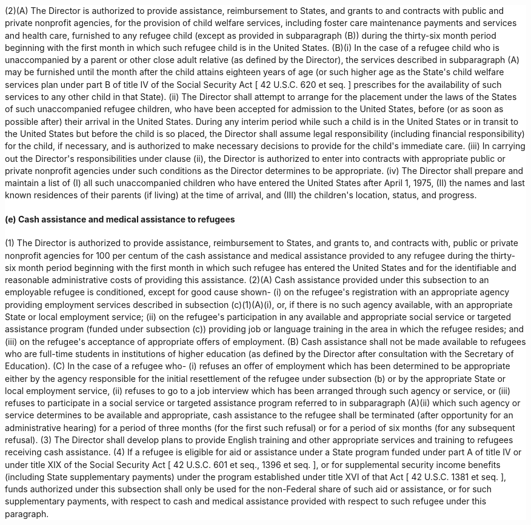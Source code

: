 (2\)(A) The Director is authorized to provide assistance, reimbursement to States, and grants to and contracts with public and private nonprofit agencies, for the provision of child welfare services, including foster care maintenance payments and services and health care, furnished to any refugee child (except as provided in subparagraph (B)) during the thirty\-six month period beginning with the first month in which such refugee child is in the United States.
 (B)(i) In the case of a refugee child who is unaccompanied by a parent or other close adult relative (as defined by the Director), the services described in subparagraph (A) may be furnished until the month after the child attains eighteen years of age (or such higher age as the State's child welfare services plan under part B of title IV of the Social Security Act \[
 42 U.S.C. 620 et seq.
 ] prescribes for the availability of such services to any other child in that State).
 (ii) The Director shall attempt to arrange for the placement under the laws of the States of such unaccompanied refugee children, who have been accepted for admission to the United States, before (or as soon as possible after) their arrival in the United States. During any interim period while such a child is in the United States or in transit to the United States but before the child is so placed, the Director shall assume legal responsibility (including financial responsibility) for the child, if necessary, and is authorized to make necessary decisions to provide for the child's immediate care.
 (iii) In carrying out the Director's responsibilities under clause (ii), the Director is authorized to enter into contracts with appropriate public or private nonprofit agencies under such conditions as the Director determines to be appropriate.
 (iv) The Director shall prepare and maintain a list of (I) all such unaccompanied children who have entered the United States after April 1, 1975, (II) the names and last known residences of their parents (if living) at the time of arrival, and (III) the children's location, status, and progress.
#### (e) Cash assistance and medical assistance to refugees
 (1\) The Director is authorized to provide assistance, reimbursement to States, and grants to, and contracts with, public or private nonprofit agencies for 100 per centum of the cash assistance and medical assistance provided to any refugee during the thirty\-six month period beginning with the first month in which such refugee has entered the United States and for the identifiable and reasonable administrative costs of providing this assistance.
 (2\)(A) Cash assistance provided under this subsection to an employable refugee is conditioned, except for good cause shown\-
 (i) on the refugee's registration with an appropriate agency providing employment services described in subsection (c)(1\)(A)(i), or, if there is no such agency available, with an appropriate State or local employment service;
 (ii) on the refugee's participation in any available and appropriate social service or targeted assistance program (funded under subsection (c)) providing job or language training in the area in which the refugee resides; and
 (iii) on the refugee's acceptance of appropriate offers of employment.
 (B) Cash assistance shall not be made available to refugees who are full\-time students in institutions of higher education (as defined by the Director after consultation with the Secretary of Education).
 (C) In the case of a refugee who\-
 (i) refuses an offer of employment which has been determined to be appropriate either by the agency responsible for the initial resettlement of the refugee under subsection (b) or by the appropriate State or local employment service,
 (ii) refuses to go to a job interview which has been arranged through such agency or service, or
 (iii) refuses to participate in a social service or targeted assistance program referred to in subparagraph (A)(ii) which such agency or service determines to be available and appropriate,
 cash assistance to the refugee shall be terminated (after opportunity for an administrative hearing) for a period of three months (for the first such refusal) or for a period of six months (for any subsequent refusal).
 (3\) The Director shall develop plans to provide English training and other appropriate services and training to refugees receiving cash assistance.
 (4\) If a refugee is eligible for aid or assistance under a State program funded under part A of title IV or under title XIX of the Social Security Act \[
 42 U.S.C. 601 et seq., 1396 et seq.
 ], or for supplemental security income benefits (including State supplementary payments) under the program established under title XVI of that Act \[
 42 U.S.C. 1381 et seq.
 ], funds authorized under this subsection shall only be used for the non\-Federal share of such aid or assistance, or for such supplementary payments, with respect to cash and medical assistance provided with respect to such refugee under this paragraph.